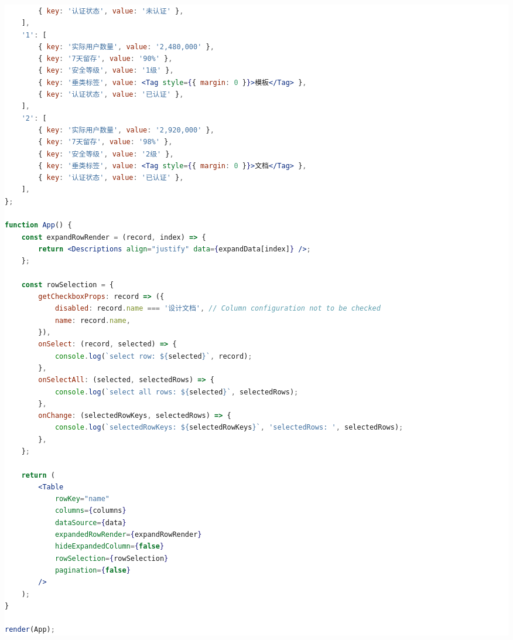 ```jsx live=true noInline=true dir="column"
        { key: '认证状态', value: '未认证' },
    ],
    '1': [
        { key: '实际用户数量', value: '2,480,000' },
        { key: '7天留存', value: '90%' },
        { key: '安全等级', value: '1级' },
        { key: '垂类标签', value: <Tag style={{ margin: 0 }}>模板</Tag> },
        { key: '认证状态', value: '已认证' },
    ],
    '2': [
        { key: '实际用户数量', value: '2,920,000' },
        { key: '7天留存', value: '98%' },
        { key: '安全等级', value: '2级' },
        { key: '垂类标签', value: <Tag style={{ margin: 0 }}>文档</Tag> },
        { key: '认证状态', value: '已认证' },
    ],
};

function App() {
    const expandRowRender = (record, index) => {
        return <Descriptions align="justify" data={expandData[index]} />;
    };

    const rowSelection = {
        getCheckboxProps: record => ({
            disabled: record.name === '设计文档', // Column configuration not to be checked
            name: record.name,
        }),
        onSelect: (record, selected) => {
            console.log(`select row: ${selected}`, record);
        },
        onSelectAll: (selected, selectedRows) => {
            console.log(`select all rows: ${selected}`, selectedRows);
        },
        onChange: (selectedRowKeys, selectedRows) => {
            console.log(`selectedRowKeys: ${selectedRowKeys}`, 'selectedRows: ', selectedRows);
        },
    };

    return (
        <Table
            rowKey="name"
            columns={columns}
            dataSource={data}
            expandedRowRender={expandRowRender}
            hideExpandedColumn={false}
            rowSelection={rowSelection}
            pagination={false}
        />
    );
}

render(App);
```
